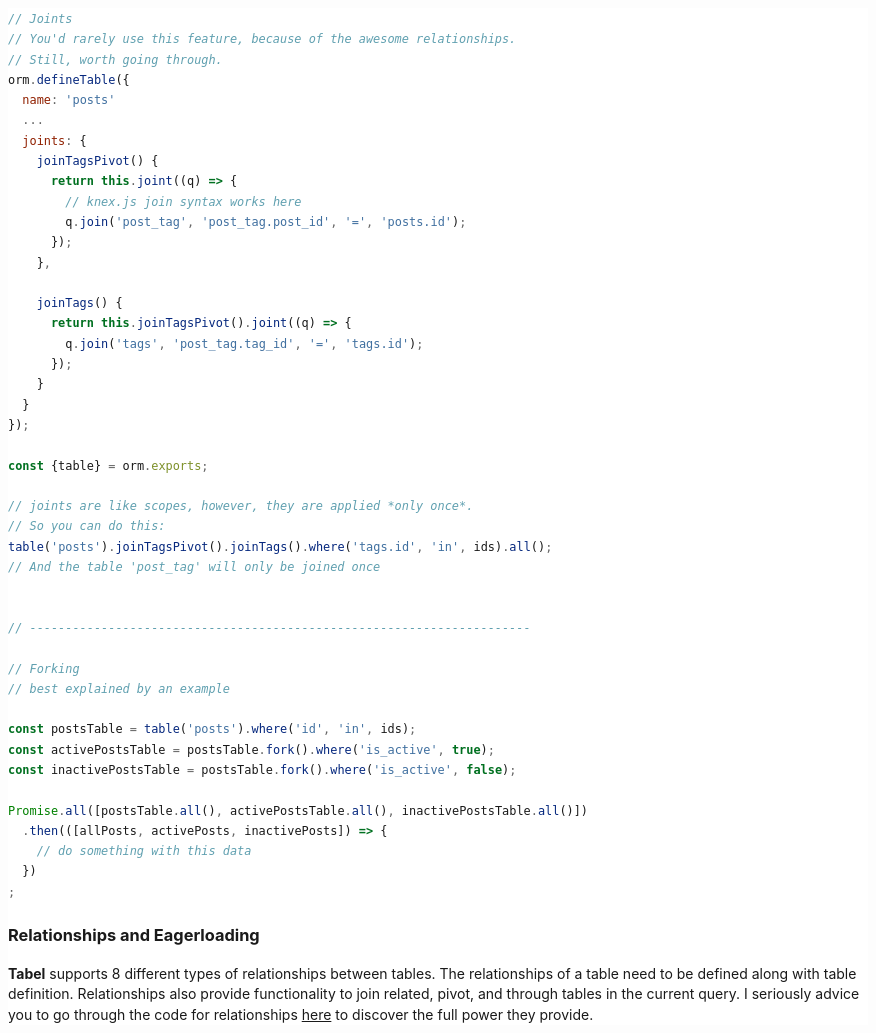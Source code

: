 ```js
// Joints
// You'd rarely use this feature, because of the awesome relationships.
// Still, worth going through.
orm.defineTable({
  name: 'posts'
  ...
  joints: {
    joinTagsPivot() {
      return this.joint((q) => {
        // knex.js join syntax works here
        q.join('post_tag', 'post_tag.post_id', '=', 'posts.id');
      });
    },

    joinTags() {
      return this.joinTagsPivot().joint((q) => {
        q.join('tags', 'post_tag.tag_id', '=', 'tags.id');
      });
    }
  }
});

const {table} = orm.exports;

// joints are like scopes, however, they are applied *only once*.
// So you can do this:
table('posts').joinTagsPivot().joinTags().where('tags.id', 'in', ids).all();
// And the table 'post_tag' will only be joined once


// ----------------------------------------------------------------------

// Forking
// best explained by an example

const postsTable = table('posts').where('id', 'in', ids);
const activePostsTable = postsTable.fork().where('is_active', true);
const inactivePostsTable = postsTable.fork().where('is_active', false);

Promise.all([postsTable.all(), activePostsTable.all(), inactivePostsTable.all()])
  .then(([allPosts, activePosts, inactivePosts]) => {
    // do something with this data
  })
;

```

### Relationships and Eagerloading

__Tabel__ supports 8 different types of relationships between tables. The relationships of a table need to be defined
along with table definition. Relationships also provide functionality to join related, pivot, and through tables in the current query.
I seriously advice you to go through the code for relationships [here](https://github.com/fractaltech/tabel/tree/master/src/relations)
to discover the full power they provide.
